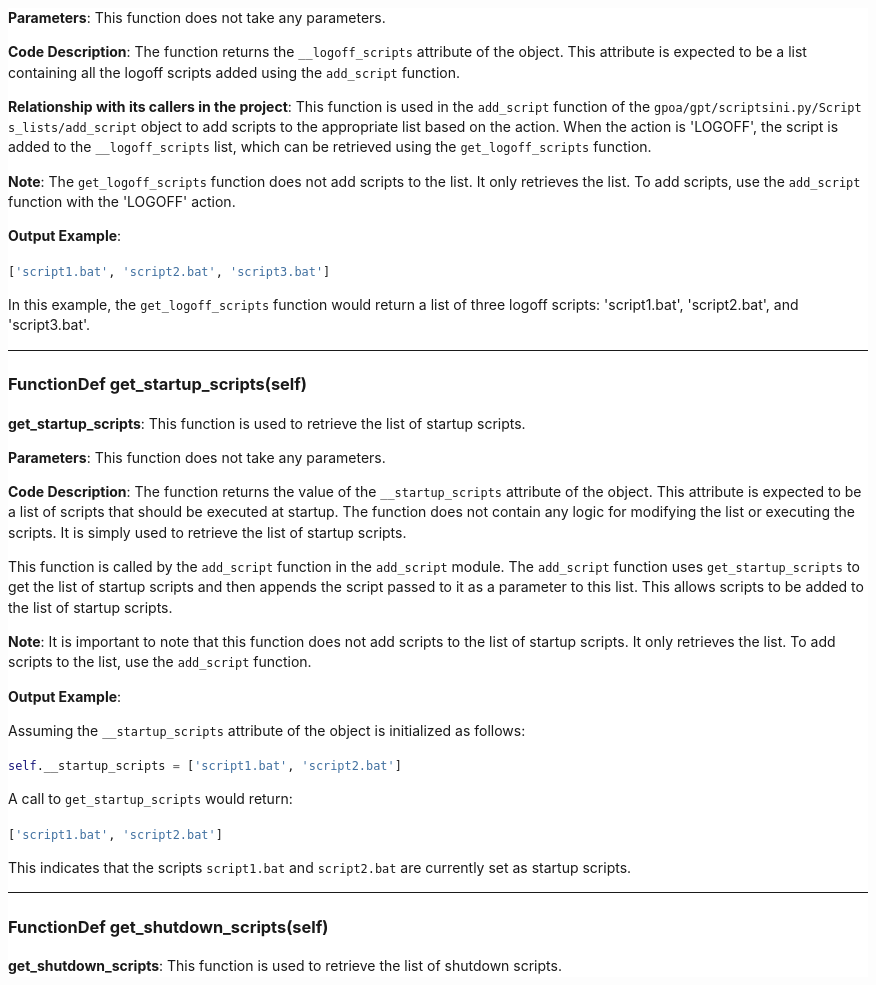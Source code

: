 **Parameters**: This function does not take any parameters.

**Code Description**: The function returns the `__logoff_scripts` attribute of the object. This attribute is expected to be a list containing all the logoff scripts added using the `add_script` function.

**Relationship with its callers in the project**: This function is used in the `add_script` function of the `gpoa/gpt/scriptsini.py/Scripts_lists/add_script` object to add scripts to the appropriate list based on the action. When the action is 'LOGOFF', the script is added to the `__logoff_scripts` list, which can be retrieved using the `get_logoff_scripts` function.

**Note**: The `get_logoff_scripts` function does not add scripts to the list. It only retrieves the list. To add scripts, use the `add_script` function with the 'LOGOFF' action.

**Output Example**:
```python
['script1.bat', 'script2.bat', 'script3.bat']
```
In this example, the `get_logoff_scripts` function would return a list of three logoff scripts: 'script1.bat', 'script2.bat', and 'script3.bat'.
***
### FunctionDef get_startup_scripts(self)
 **get\_startup\_scripts**: This function is used to retrieve the list of startup scripts.

**Parameters**: This function does not take any parameters.

**Code Description**: The function returns the value of the `__startup_scripts` attribute of the object. This attribute is expected to be a list of scripts that should be executed at startup. The function does not contain any logic for modifying the list or executing the scripts. It is simply used to retrieve the list of startup scripts.

This function is called by the `add_script` function in the `add_script` module. The `add_script` function uses `get_startup_scripts` to get the list of startup scripts and then appends the script passed to it as a parameter to this list. This allows scripts to be added to the list of startup scripts.

**Note**: It is important to note that this function does not add scripts to the list of startup scripts. It only retrieves the list. To add scripts to the list, use the `add_script` function.

**Output Example**:

Assuming the `__startup_scripts` attribute of the object is initialized as follows:
```python
self.__startup_scripts = ['script1.bat', 'script2.bat']
```
A call to `get_startup_scripts` would return:
```python
['script1.bat', 'script2.bat']
```
This indicates that the scripts `script1.bat` and `script2.bat` are currently set as startup scripts.
***
### FunctionDef get_shutdown_scripts(self)
 **get\_shutdown\_scripts**: This function is used to retrieve the list of shutdown scripts.
